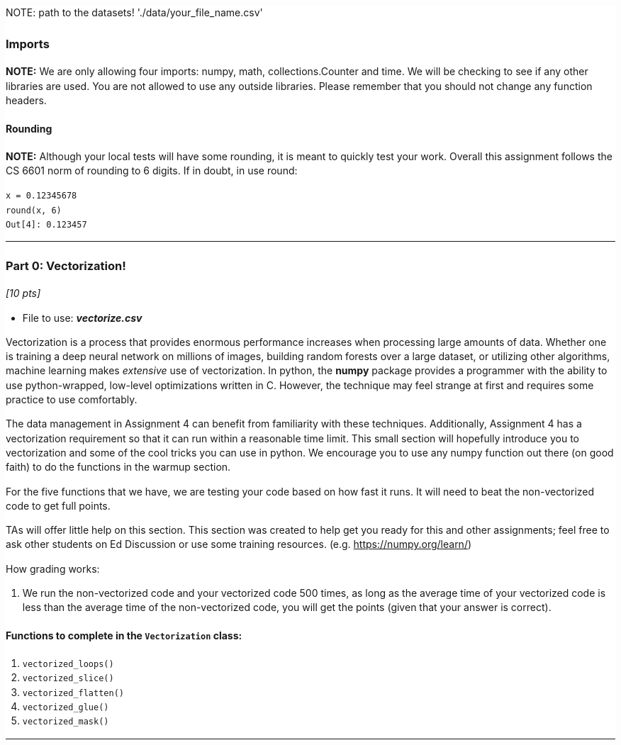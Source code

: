 NOTE: path to the datasets! './data/your_file_name.csv'

### Imports
**NOTE:** We are only allowing four imports: numpy, math, collections.Counter and time. We will be checking to see if any other libraries are used. You are not allowed to use any outside libraries. Please remember that you should not change any function headers.

#### Rounding
**NOTE:** Although your local tests will have some rounding, it is meant to quickly test your work. Overall this 
assignment follows the CS 6601 norm of rounding to 6 digits. If in doubt, in use round:</br>
```
x = 0.12345678
round(x, 6)
Out[4]: 0.123457
```
---

### Part 0: Vectorization!
_[10 pts]_

* File to use: **_vectorize.csv_**

Vectorization is a process that provides enormous performance increases when processing large amounts of data. Whether one is training a deep neural network on millions of images, building random forests over a large dataset, or utilizing other algorithms, machine learning makes _extensive_ use of vectorization. In python, the **numpy** package provides a programmer with the ability to use python-wrapped, low-level optimizations written in C. However, the technique may feel strange at first and requires some practice to use comfortably.

The data management in Assignment 4 can benefit from familiarity with these techniques. Additionally, Assignment 4 has a vectorization requirement so that it can run within a reasonable time limit. This small section will hopefully introduce you to vectorization and some of the cool tricks you can use in python. We encourage you to use any numpy function out there (on good faith) to do the functions in the warmup section.

For the five functions that we have, we are testing your code based on how fast it runs. It will need to beat the non-vectorized code to get full points.

TAs will offer little help on this section. This section was created to help get you ready for this and other assignments; 
feel free to ask other students on Ed Discussion or use some training resources. (e.g. https://numpy.org/learn/)


How grading works:
1. We run the non-vectorized code and your vectorized code 500 times, as long as the average time of your vectorized code is less than the average time of the non-vectorized code, you will get the points (given that your answer is correct).

#### Functions to complete in the `Vectorization` class:
1. `vectorized_loops()`
2. `vectorized_slice()`
3. `vectorized_flatten()`
4. `vectorized_glue()`
5. `vectorized_mask()`

---